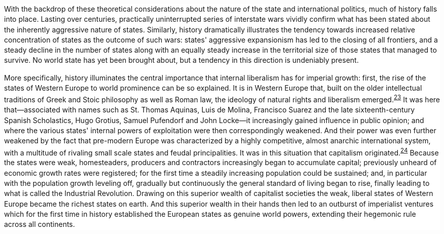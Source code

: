 With the backdrop of these theoretical considerations about the nature of the state and international politics, much of history falls into place. Lasting over centuries, practically uninterrupted series of interstate wars vividly confirm what has been stated about the inherently aggressive nature of states. Similarly, history dramatically illustrates the tendency towards increased relative concentration of states as the outcome of such wars: states' aggressive expansionism has led to the closing of all frontiers, and a steady decline in the number of states along with an equally steady increase in the territorial size of those states that managed to survive. No world state has yet been brought about, but a tendency in this direction is undeniably present.

More specifically, history illuminates the central importance that internal liberalism has for imperial growth: first, the rise of the states of Western Europe to world prominence can be so explained. It is in Western Europe that, built on the older intellectual traditions of Greek and Stoic philosophy as well as Roman law, the ideology of natural rights and liberalism emerged.<sup><a id="ref23" title="On the following see also Hans-Hermann Hoppe, &quot;The Economics and Sociology of Taxation,&quot; in Taxation: An Austrian View, Llewellyn H. RockweIl, Jr., ed. (Auburn, Ala.: The Ludwig von Mises Institute, forthcoming)." href="#fn23">23</a></sup> It was here that—associated with names such as St. Thomas Aquinas, Luis de Molina, Francisco Suarez and the late sixteenth-century Spanish Scholastics, Hugo Grotius, Samuel Pufendorf and John Locke—it increasingly gained influence in public opinion; and where the various states' internal powers of exploitation were then correspondingly weakened. And their power was even further weakened by the fact that pre-modern Europe was characterized by a highly competitive, almost anarchic international system, with a multitude of rivaling small scale states and feudal principalities. It was in this situation that capitalism originated.<sup><a id="ref24" title="On the importance of &quot;political anarchy&quot; for the origin of capitalism, see J. Baechler, The Origins of Capitalism (New York: St. Martin's Press, 1976), chap. 7." href="#fn24">24</a></sup> Because the states were weak, homesteaders, producers and contractors increasingly began to accumulate capital; previously unheard of economic growth rates were registered; for the first time a steadily increasing population could be sustained; and, in particular with the population growth leveling off, gradually but continuously the general standard of living began to rise, finally leading to what is called the Industrial Revolution. Drawing on this superior wealth of capitalist societies the weak, liberal states of Western Europe became the richest states on earth. And this superior wealth in their hands then led to an outburst of imperialist ventures which for the first time in history established the European states as genuine world powers, extending their hegemonic rule across all continents.
